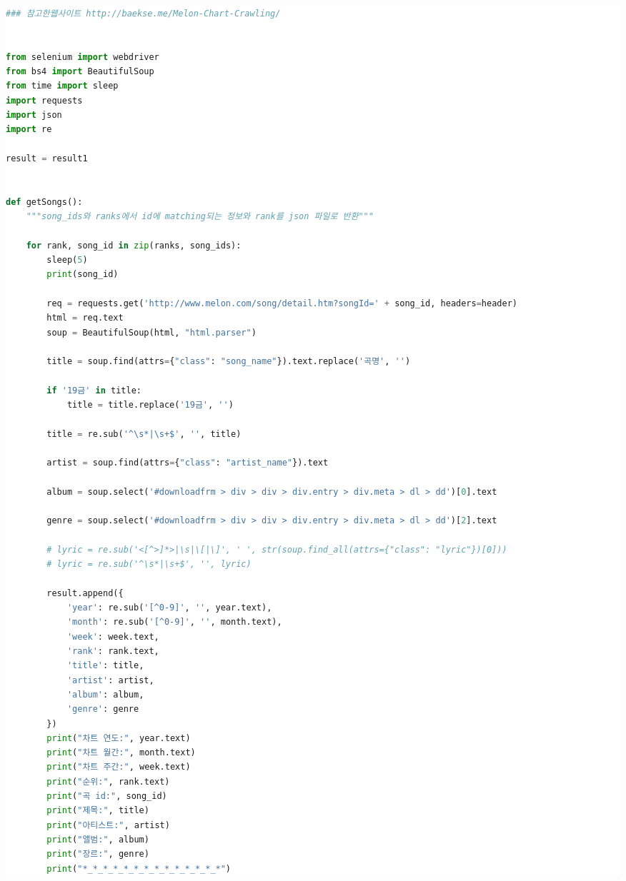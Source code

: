

```python
### 참고한웹사이트 http://baekse.me/Melon-Chart-Crawling/


from selenium import webdriver
from bs4 import BeautifulSoup
from time import sleep
import requests
import json
import re

result = result1


def getSongs():
    """song_ids와 ranks에서 id에 matching되는 정보와 rank를 json 파일로 반환"""
    
    for rank, song_id in zip(ranks, song_ids):
        sleep(5)
        print(song_id)

        req = requests.get('http://www.melon.com/song/detail.htm?songId=' + song_id, headers=header)
        html = req.text
        soup = BeautifulSoup(html, "html.parser")

        title = soup.find(attrs={"class": "song_name"}).text.replace('곡명', '')

        if '19금' in title:
            title = title.replace('19금', '')

        title = re.sub('^\s*|\s+$', '', title)

        artist = soup.find(attrs={"class": "artist_name"}).text

        album = soup.select('#downloadfrm > div > div > div.entry > div.meta > dl > dd')[0].text

        genre = soup.select('#downloadfrm > div > div > div.entry > div.meta > dl > dd')[2].text

        # lyric = re.sub('<[^>]*>|\s|\[|\]', ' ', str(soup.find_all(attrs={"class": "lyric"})[0]))
        # lyric = re.sub('^\s*|\s+$', '', lyric)

        result.append({
            'year': re.sub('[^0-9]', '', year.text),
            'month': re.sub('[^0-9]', '', month.text),
            'week': week.text,
            'rank': rank.text,
            'title': title,
            'artist': artist,
            'album': album,
            'genre': genre
        })
        print("차트 연도:", year.text)
        print("차트 월간:", month.text)
        print("차트 주간:", week.text)
        print("순위:", rank.text)
        print("곡 id:", song_id)
        print("제목:", title)
        print("아티스트:", artist)
        print("앨범:", album)
        print("장르:", genre)
        print("*_*_*_*_*_*_*_*_*_*_*_*_*_*")

```